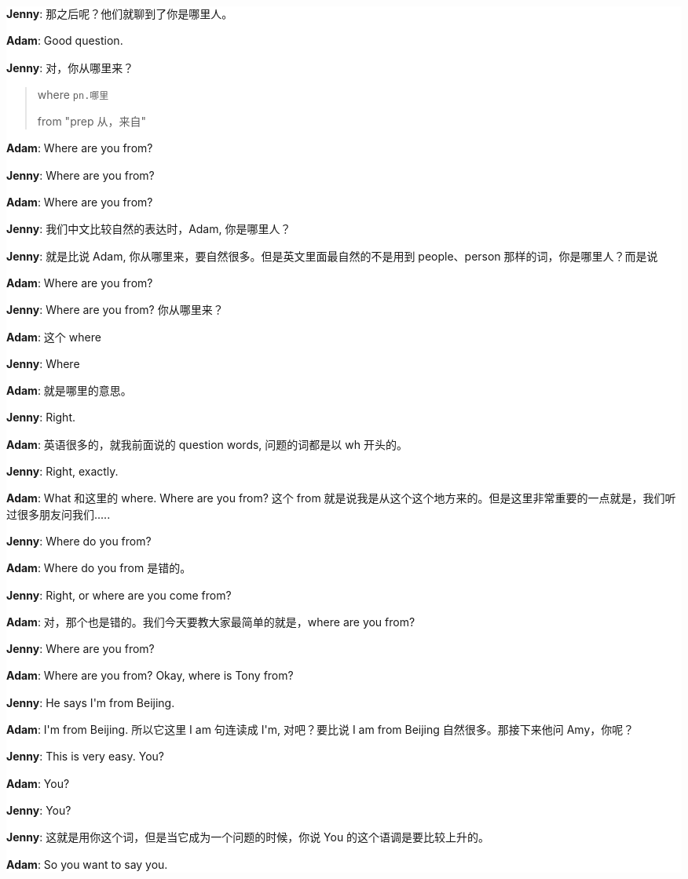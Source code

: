**Jenny**: 那之后呢？他们就聊到了你是哪里人。

**Adam**: Good question.

**Jenny**: 对，你从哪里来？

> where `pn.哪里 `
>
> from "prep 从，来自"

**Adam**: Where are you from?

**Jenny**: Where are you from?

**Adam**: Where are you from?

**Jenny**: 我们中文比较自然的表达时，Adam, 你是哪里人？

**Jenny**: 就是比说 Adam, 你从哪里来，要自然很多。但是英文里面最自然的不是用到 people、person 那样的词，你是哪里人？而是说

**Adam**: Where are you from?

**Jenny**: Where are you from? 你从哪里来？

**Adam**: 这个 where

**Jenny**: Where

**Adam**: 就是哪里的意思。

**Jenny**: Right.

**Adam**: 英语很多的，就我前面说的 question words, 问题的词都是以 wh 开头的。

**Jenny**: Right, exactly.

**Adam**: What 和这里的 where. Where are you from? 这个 from 就是说我是从这个这个地方来的。但是这里非常重要的一点就是，我们听过很多朋友问我们.....

**Jenny**: Where do you from?

**Adam**: Where do you from 是错的。

**Jenny**: Right, or where are you come from?

**Adam**: 对，那个也是错的。我们今天要教大家最简单的就是，where are you from?

**Jenny**: Where are you from?

**Adam**: Where are you from? Okay, where is Tony from?

**Jenny**: He says I'm from Beijing.

**Adam**: I'm from Beijing. 所以它这里 I am 句连读成 I'm, 对吧？要比说 I am from Beijing 自然很多。那接下来他问 Amy，你呢？

**Jenny**: This is very easy. You?

**Adam**: You?

**Jenny**: You?

**Jenny**: 这就是用你这个词，但是当它成为一个问题的时候，你说 You 的这个语调是要比较上升的。

**Adam**: So you want to say you.
